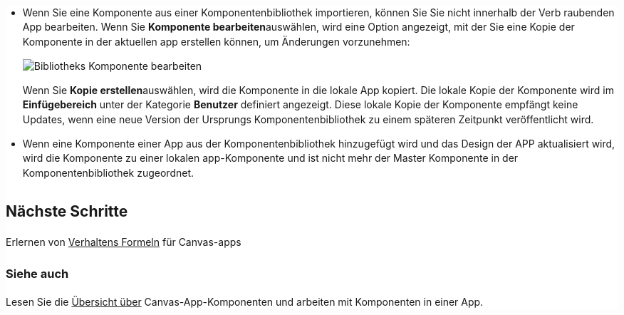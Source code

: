 - Wenn Sie eine Komponente aus einer Komponentenbibliothek importieren, können Sie Sie nicht innerhalb der Verb raubenden App bearbeiten. Wenn Sie **Komponente bearbeiten**auswählen, wird eine Option angezeigt, mit der Sie eine Kopie der Komponente in der aktuellen app erstellen können, um Änderungen vorzunehmen: 

    ![Bibliotheks Komponente bearbeiten](./media/component-library/edit-library-component.png)

    Wenn Sie **Kopie erstellen**auswählen, wird die Komponente in die lokale App kopiert. Die lokale Kopie der Komponente wird im **Einfügebereich** unter der Kategorie **Benutzer** definiert angezeigt. Diese lokale Kopie der Komponente empfängt keine Updates, wenn eine neue Version der Ursprungs Komponentenbibliothek zu einem späteren Zeitpunkt veröffentlicht wird.
    
- Wenn eine Komponente einer App aus der Komponentenbibliothek hinzugefügt wird und das Design der APP aktualisiert wird, wird die Komponente zu einer lokalen app-Komponente und ist nicht mehr der Master Komponente in der Komponentenbibliothek zugeordnet.

## <a name="next-steps"></a>Nächste Schritte

Erlernen von [Verhaltens Formeln](component-behavior.md) für Canvas-apps

### <a name="see-also"></a>Siehe auch

Lesen Sie die [Übersicht über](create-component.md) Canvas-App-Komponenten und arbeiten mit Komponenten in einer App.
